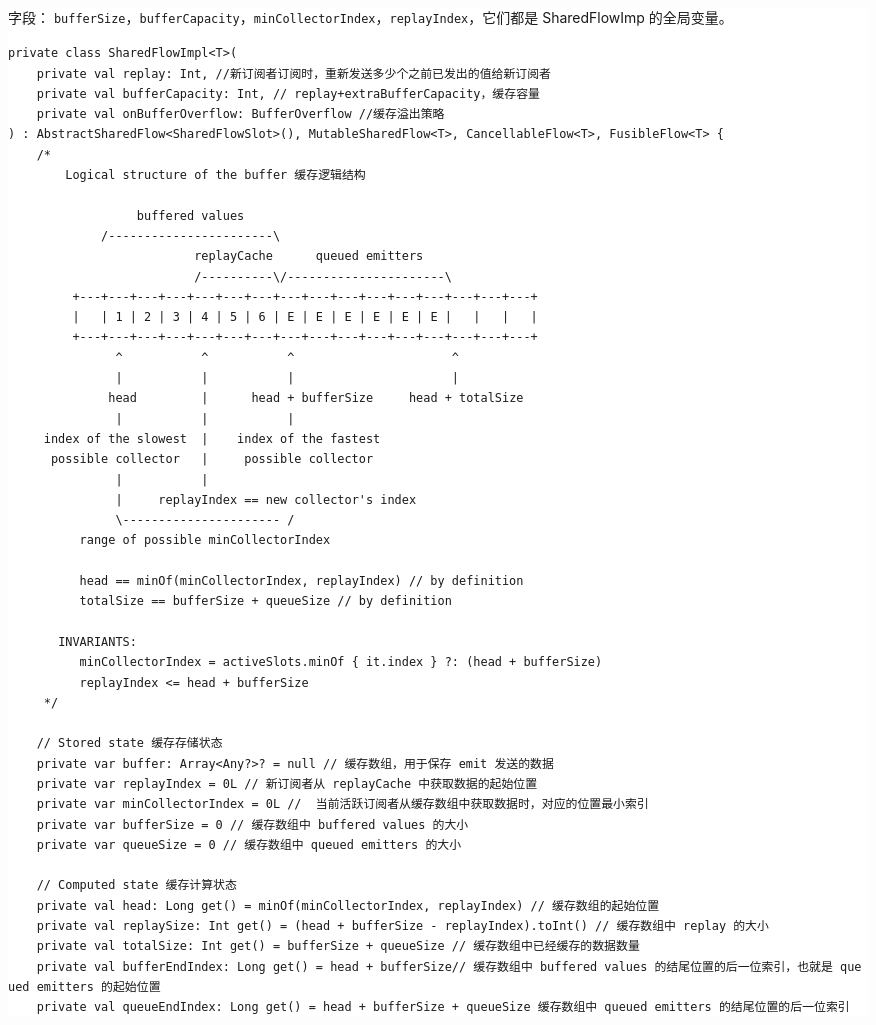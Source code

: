 字段： `bufferSize`，`bufferCapacity`，`minCollectorIndex`，`replayIndex`，它们都是 SharedFlowImp 的全局变量。

```
private class SharedFlowImpl<T>(
    private val replay: Int, //新订阅者订阅时，重新发送多少个之前已发出的值给新订阅者
    private val bufferCapacity: Int, // replay+extraBufferCapacity，缓存容量
    private val onBufferOverflow: BufferOverflow //缓存溢出策略
) : AbstractSharedFlow<SharedFlowSlot>(), MutableSharedFlow<T>, CancellableFlow<T>, FusibleFlow<T> {
    /*
        Logical structure of the buffer 缓存逻辑结构

                  buffered values
             /-----------------------\
                          replayCache      queued emitters
                          /----------\/----------------------\
         +---+---+---+---+---+---+---+---+---+---+---+---+---+---+---+---+
         |   | 1 | 2 | 3 | 4 | 5 | 6 | E | E | E | E | E | E |   |   |   |
         +---+---+---+---+---+---+---+---+---+---+---+---+---+---+---+---+
               ^           ^           ^                      ^
               |           |           |                      |
              head         |      head + bufferSize     head + totalSize
               |           |           |
     index of the slowest  |    index of the fastest
      possible collector   |     possible collector
               |           |
               |     replayIndex == new collector's index
               \---------------------- /
          range of possible minCollectorIndex

          head == minOf(minCollectorIndex, replayIndex) // by definition
          totalSize == bufferSize + queueSize // by definition

       INVARIANTS:
          minCollectorIndex = activeSlots.minOf { it.index } ?: (head + bufferSize)
          replayIndex <= head + bufferSize
     */

    // Stored state 缓存存储状态
    private var buffer: Array<Any?>? = null // 缓存数组，用于保存 emit 发送的数据
    private var replayIndex = 0L // 新订阅者从 replayCache 中获取数据的起始位置
    private var minCollectorIndex = 0L //  当前活跃订阅者从缓存数组中获取数据时，对应的位置最小索引
    private var bufferSize = 0 // 缓存数组中 buffered values 的大小
    private var queueSize = 0 // 缓存数组中 queued emitters 的大小

    // Computed state 缓存计算状态
    private val head: Long get() = minOf(minCollectorIndex, replayIndex) // 缓存数组的起始位置
    private val replaySize: Int get() = (head + bufferSize - replayIndex).toInt() // 缓存数组中 replay 的大小
    private val totalSize: Int get() = bufferSize + queueSize // 缓存数组中已经缓存的数据数量
    private val bufferEndIndex: Long get() = head + bufferSize// 缓存数组中 buffered values 的结尾位置的后一位索引，也就是 queued emitters 的起始位置
    private val queueEndIndex: Long get() = head + bufferSize + queueSize 缓存数组中 queued emitters 的结尾位置的后一位索引
```

